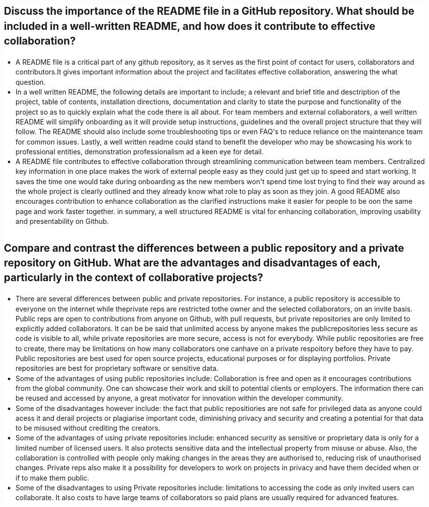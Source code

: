 ## Discuss the importance of the README file in a GitHub repository. What should be included in a well-written README, and how does it contribute to effective collaboration?
- A README file is a critical part of any github repository, as it serves as the first point of contact for users, collaborators and contributors.It gives important information about the project and facilitates effective collaboration, answering the what question.
- In a well written README, the following details are important to include; a relevant and brief title and desctription of the project, table of contents, installation directions, documentation and clarity to state the purpose and functionality of the project so as to quickly explain what the code there is all about. For team members and external collaborators, a well written README will simplify onboarding as it will provide setup instructions, guidelines and the overall project structure that they will follow. The README should also include some troubleshooting tips or even FAQ's to reduce reliance on the maintenance team for common issues. Lastly, a well written readme could stand to benefit the developer who may be showcasing his work to professional entities, demonstration professionalism ad a keen eye for detail.
- A README file contributes to effective collaboration through streamlining communication between team members. Centralized key information in one place makes the work of external people easy as they could just get up to speed and start working. It saves the time one would take during onboarding as the new members won't spend time lost trying to find their way around as the whole project is clearly outlined and they already know what role to play as soon as they join. A good README also encourages contribution to enhance collaboration as the clarified instructions make it easier for people to be oon the same page and work faster together. in summary, a well structured README is vital for enhancing collaboration, improving usability and presentability on Github.

## Compare and contrast the differences between a public repository and a private repository on GitHub. What are the advantages and disadvantages of each, particularly in the context of collaborative projects?
- There are several differences between public and private repositories. For instance, a public repository is accessible to everyone on the internet while theprivate reps are restricted tothe owner and the selected collaborators, on an invite basis. Public reps are open to contributions from anyone on Github, with pull requests, but private repositories are only limited to explicitly added collaborators. It can be be said that unlimited access by anyone makes the publicrepositories less secure as code is visible to all, while private repositories are more secure, access is not for everybody. While public repositories are free to create, there may be limitations on how many collaborators one canhave on a private respoitory before they have to pay. Public repositories are best used for open source projects, educational purposes or for displaying portfolios. Private repositories are best for proprietary software or sensitive data.
- Some of the advantages of using public repositories include: Collaboration is free and open as it encourages contributions from the global community. One can showcase their work and skill to potential clients or employers. The information there can be reused and accessed by anyone, a great motivator for innovation within the developer community.
- Some of the disadvantages however include: the fact that public repositiories are not safe for privileged data as anyone could acess it and derail projects or plagiarise important code, diminishing privacy and security and creating a potential for that data to be misused without crediting the creators.
- Some of the advantages of using private repositories include: enhanced security as sensitive or proprietary data is only for a limited number of licensed users. It also protects sensitive data and the intellectual property from misuse or abuse. Also, the collaboration is controlled with people only making changes in the areas they are authorised to, reducing risk of unauthorised changes. Private reps also make it a possibility for developers to work on projects in privacy and have them decided when or if to make them public.
- Some of the disadvantages to using Private repositories include: limitations to accessing the code as only invited users can collaborate. It also costs to have large teams of collaborators so paid plans are usually required for advanced features.
